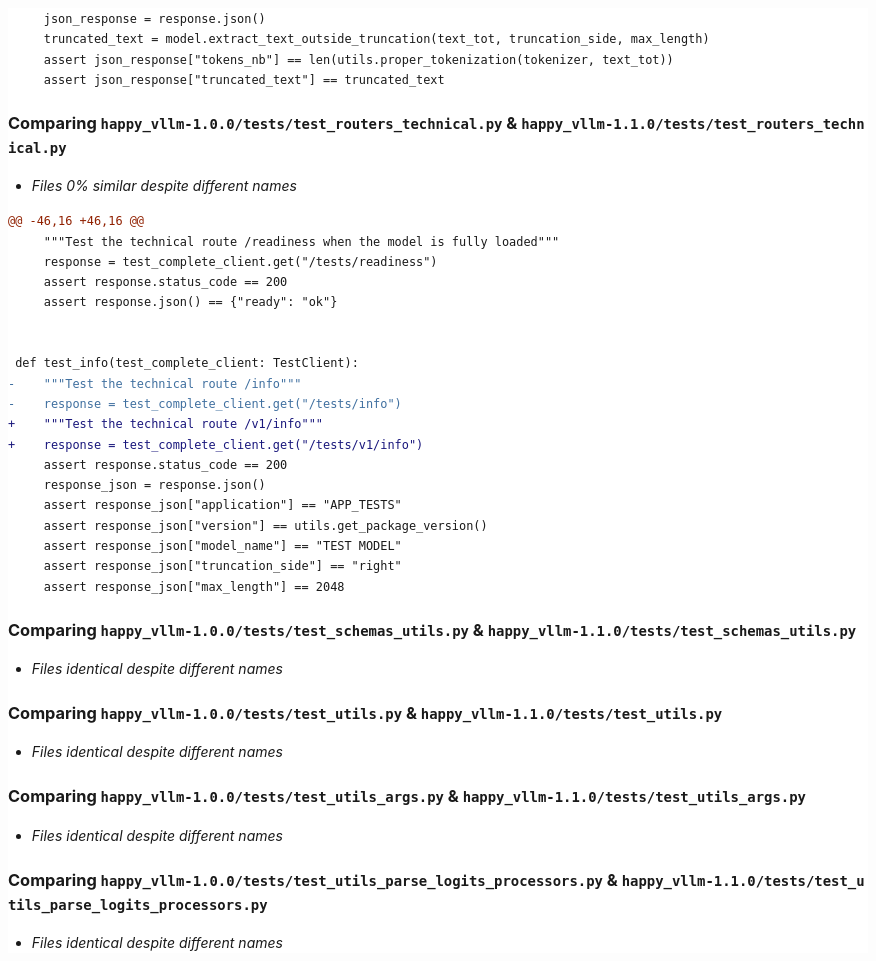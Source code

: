 ```diff
     json_response = response.json()
     truncated_text = model.extract_text_outside_truncation(text_tot, truncation_side, max_length)
     assert json_response["tokens_nb"] == len(utils.proper_tokenization(tokenizer, text_tot))
     assert json_response["truncated_text"] == truncated_text
```

### Comparing `happy_vllm-1.0.0/tests/test_routers_technical.py` & `happy_vllm-1.1.0/tests/test_routers_technical.py`

 * *Files 0% similar despite different names*

```diff
@@ -46,16 +46,16 @@
     """Test the technical route /readiness when the model is fully loaded"""
     response = test_complete_client.get("/tests/readiness")
     assert response.status_code == 200
     assert response.json() == {"ready": "ok"}
 
 
 def test_info(test_complete_client: TestClient):
-    """Test the technical route /info"""
-    response = test_complete_client.get("/tests/info")
+    """Test the technical route /v1/info"""
+    response = test_complete_client.get("/tests/v1/info")
     assert response.status_code == 200
     response_json = response.json()
     assert response_json["application"] == "APP_TESTS"
     assert response_json["version"] == utils.get_package_version()
     assert response_json["model_name"] == "TEST MODEL"
     assert response_json["truncation_side"] == "right"
     assert response_json["max_length"] == 2048
```

### Comparing `happy_vllm-1.0.0/tests/test_schemas_utils.py` & `happy_vllm-1.1.0/tests/test_schemas_utils.py`

 * *Files identical despite different names*

### Comparing `happy_vllm-1.0.0/tests/test_utils.py` & `happy_vllm-1.1.0/tests/test_utils.py`

 * *Files identical despite different names*

### Comparing `happy_vllm-1.0.0/tests/test_utils_args.py` & `happy_vllm-1.1.0/tests/test_utils_args.py`

 * *Files identical despite different names*

### Comparing `happy_vllm-1.0.0/tests/test_utils_parse_logits_processors.py` & `happy_vllm-1.1.0/tests/test_utils_parse_logits_processors.py`

 * *Files identical despite different names*

